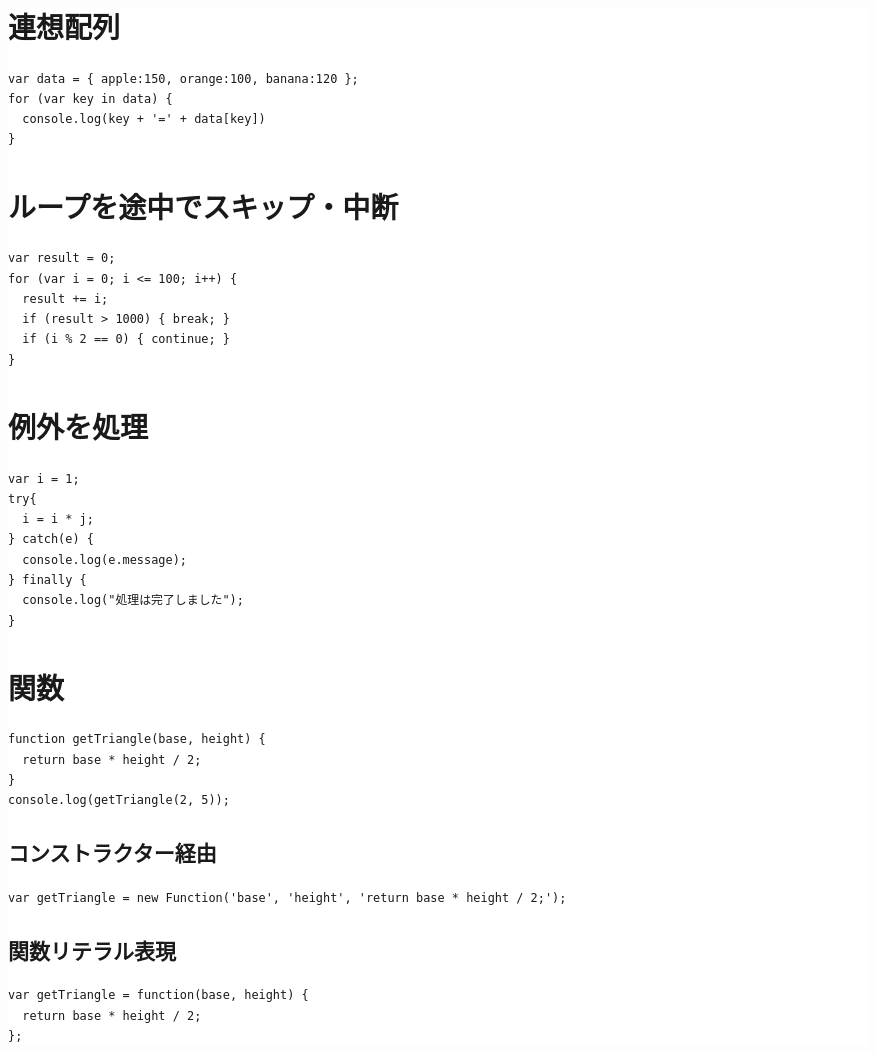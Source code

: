 # 連想配列
```
var data = { apple:150, orange:100, banana:120 };
for (var key in data) {
  console.log(key + '=' + data[key])
}
```

# ループを途中でスキップ・中断
```
var result = 0;
for (var i = 0; i <= 100; i++) {
  result += i;
  if (result > 1000) { break; }
  if (i % 2 == 0) { continue; }
}
```

# 例外を処理
```
var i = 1;
try{
  i = i * j;
} catch(e) {
  console.log(e.message);
} finally {
  console.log("処理は完了しました");
}
```

# 関数
```
function getTriangle(base, height) {
  return base * height / 2;
}
console.log(getTriangle(2, 5));
```

## コンストラクター経由
```
var getTriangle = new Function('base', 'height', 'return base * height / 2;');
```

## 関数リテラル表現
```
var getTriangle = function(base, height) {
  return base * height / 2;
};
```
